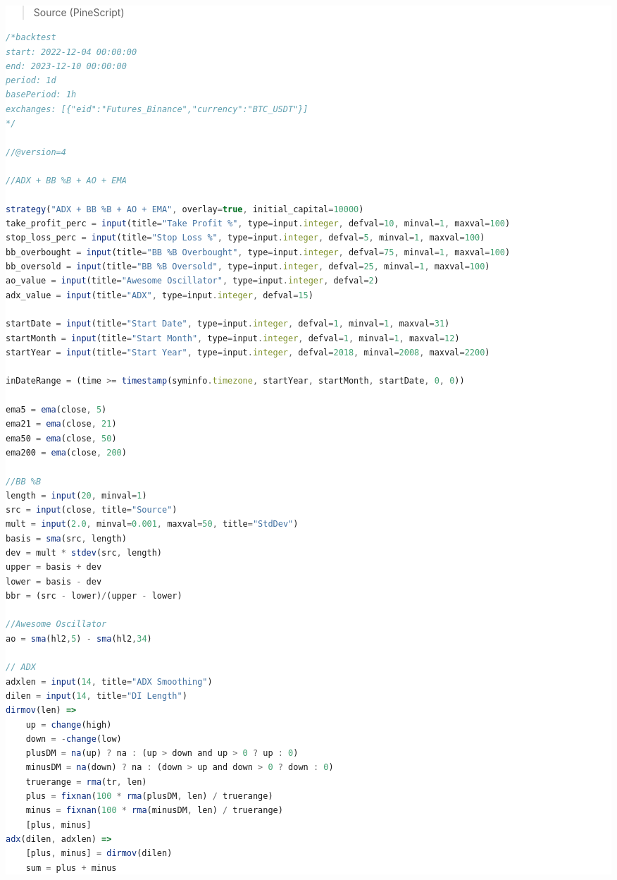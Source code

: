 
> Source (PineScript)

``` javascript
/*backtest
start: 2022-12-04 00:00:00
end: 2023-12-10 00:00:00
period: 1d
basePeriod: 1h
exchanges: [{"eid":"Futures_Binance","currency":"BTC_USDT"}]
*/

//@version=4

//ADX + BB %B + AO + EMA

strategy("ADX + BB %B + AO + EMA", overlay=true, initial_capital=10000)
take_profit_perc = input(title="Take Profit %", type=input.integer, defval=10, minval=1, maxval=100)
stop_loss_perc = input(title="Stop Loss %", type=input.integer, defval=5, minval=1, maxval=100)
bb_overbought = input(title="BB %B Overbought", type=input.integer, defval=75, minval=1, maxval=100)
bb_oversold = input(title="BB %B Oversold", type=input.integer, defval=25, minval=1, maxval=100)
ao_value = input(title="Awesome Oscillator", type=input.integer, defval=2)
adx_value = input(title="ADX", type=input.integer, defval=15)

startDate = input(title="Start Date", type=input.integer, defval=1, minval=1, maxval=31)
startMonth = input(title="Start Month", type=input.integer, defval=1, minval=1, maxval=12)
startYear = input(title="Start Year", type=input.integer, defval=2018, minval=2008, maxval=2200)

inDateRange = (time >= timestamp(syminfo.timezone, startYear, startMonth, startDate, 0, 0))

ema5 = ema(close, 5)
ema21 = ema(close, 21)
ema50 = ema(close, 50)
ema200 = ema(close, 200)

//BB %B
length = input(20, minval=1)
src = input(close, title="Source")
mult = input(2.0, minval=0.001, maxval=50, title="StdDev")
basis = sma(src, length)
dev = mult * stdev(src, length)
upper = basis + dev
lower = basis - dev
bbr = (src - lower)/(upper - lower)

//Awesome Oscillator
ao = sma(hl2,5) - sma(hl2,34)

// ADX
adxlen = input(14, title="ADX Smoothing")
dilen = input(14, title="DI Length")
dirmov(len) =>
	up = change(high)
	down = -change(low)
	plusDM = na(up) ? na : (up > down and up > 0 ? up : 0)
	minusDM = na(down) ? na : (down > up and down > 0 ? down : 0)
	truerange = rma(tr, len)
	plus = fixnan(100 * rma(plusDM, len) / truerange)
	minus = fixnan(100 * rma(minusDM, len) / truerange)
	[plus, minus]
adx(dilen, adxlen) =>
	[plus, minus] = dirmov(dilen)
	sum = plus + minus
```